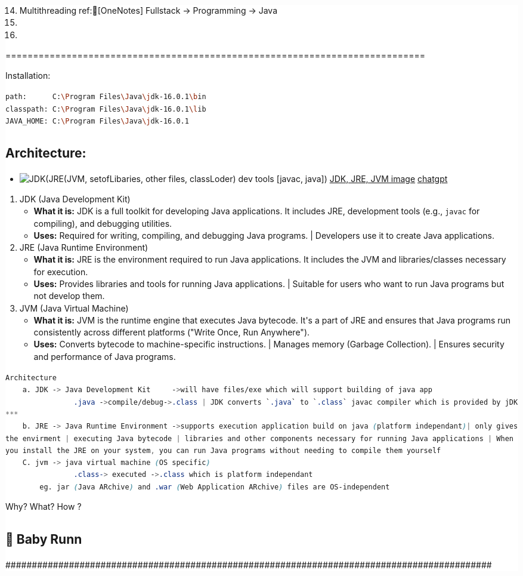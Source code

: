 14. Multithreading ref:📒[OneNotes] Fullstack -> Programming -> Java
15. 
16. 
============================================================================

Installation:
```bash
path:      C:\Program Files\Java\jdk-16.0.1\bin
classpath: C:\Program Files\Java\jdk-16.0.1\lib
JAVA_HOME: C:\Program Files\Java\jdk-16.0.1
```

## Architecture: 
- ![JDK(JRE(JVM, setofLibaries, other files, classLoder) dev tools [javac, java])](https://static.javatpoint.com/images/jdk2.png) [JDK, JRE, JVM image](res\jdk_jre_jvm.jpg) [chatgpt](https://chatgpt.com/share/67867c1e-0430-800f-b88b-9861ff1e18b9)
1. JDK (Java Development Kit)
	- **What it is:** JDK is a full toolkit for developing Java applications. It includes JRE, development tools (e.g., `javac` for compiling), and debugging utilities.
	- **Uses:** Required for writing, compiling, and debugging Java programs. | Developers use it to create Java applications.
2. JRE (Java Runtime Environment)
	- **What it is:** JRE is the environment required to run Java applications. It includes the JVM and libraries/classes necessary for execution.
	- **Uses:** Provides libraries and tools for running Java applications. | Suitable for users who want to run Java programs but not develop them.
3. JVM (Java Virtual Machine)
   - **What it is:** JVM is the runtime engine that executes Java bytecode. It's a part of JRE and ensures that Java programs run consistently across different platforms ("Write Once, Run Anywhere").
   - **Uses:** Converts bytecode to machine-specific instructions. | Manages memory (Garbage Collection). | Ensures security and performance of Java programs.
```css
Architecture 
	a. JDK -> Java Development Kit     ->will have files/exe which will support building of java app
				.java ->compile/debug->.class | JDK converts `.java` to `.class` javac compiler which is provided by jDK ***
	b. JRE -> Java Runtime Environment ->supports execution application build on java (platform independant)| only gives the envirment | executing Java bytecode | libraries and other components necessary for running Java applications | When you install the JRE on your system, you can run Java programs without needing to compile them yourself
	C. jvm -> java virtual machine (OS specific)
				.class-> executed ->.class which is platform independant
        eg. jar (Java ARchive) and .war (Web Application ARchive) files are OS-independent
```

Why?
What?
How ?


## 🐳 Baby Runn
############################################################################################
